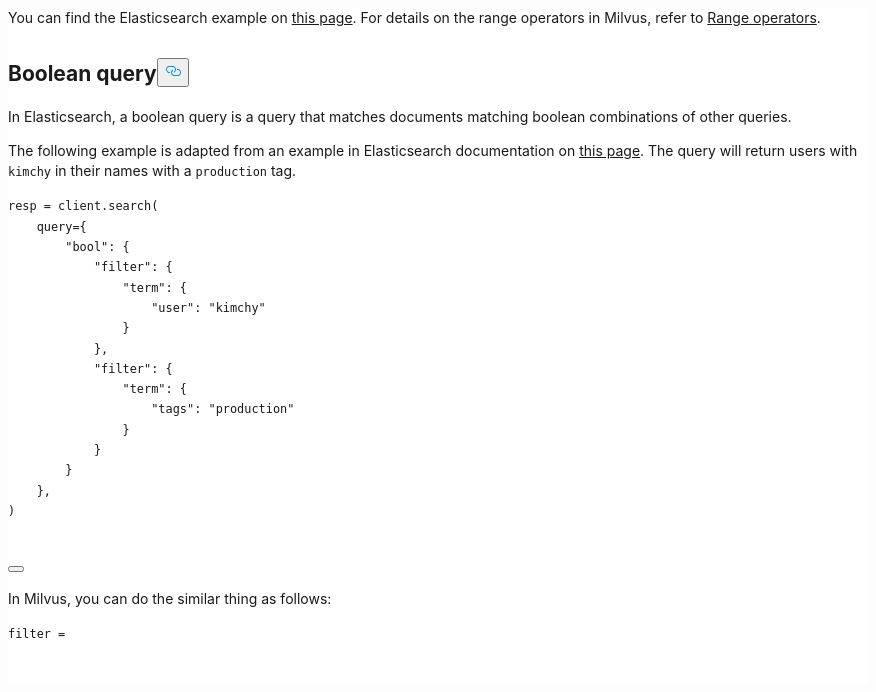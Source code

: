 <p>You can find the Elasticsearch example on <a href="https://www.elastic.co/guide/en/elasticsearch/reference/current/query-dsl-wildcard-query.html">this page</a>. For details on the range operators in Milvus, refer to <a href="/docs/v2.6.x/basic-operators.md#Range-operators">Range operators</a>.</p>
<h2 id="Boolean-query" class="common-anchor-header">Boolean query<button data-href="#Boolean-query" class="anchor-icon" translate="no">
      <svg translate="no"
        aria-hidden="true"
        focusable="false"
        height="20"
        version="1.1"
        viewBox="0 0 16 16"
        width="16"
      >
        <path
          fill="#0092E4"
          fill-rule="evenodd"
          d="M4 9h1v1H4c-1.5 0-3-1.69-3-3.5S2.55 3 4 3h4c1.45 0 3 1.69 3 3.5 0 1.41-.91 2.72-2 3.25V8.59c.58-.45 1-1.27 1-2.09C10 5.22 8.98 4 8 4H4c-.98 0-2 1.22-2 2.5S3 9 4 9zm9-3h-1v1h1c1 0 2 1.22 2 2.5S13.98 12 13 12H9c-.98 0-2-1.22-2-2.5 0-.83.42-1.64 1-2.09V6.25c-1.09.53-2 1.84-2 3.25C6 11.31 7.55 13 9 13h4c1.45 0 3-1.69 3-3.5S14.5 6 13 6z"
        ></path>
      </svg>
    </button></h2><p>In Elasticsearch, a boolean query is a query that matches documents matching boolean combinations of other queries.</p>
<p>The following example is adapted from an example in Elasticsearch documentation on <a href="https://www.elastic.co/guide/en/elasticsearch/reference/current/query-dsl-bool-query.html">this page</a>. The query will return users with <code translate="no">kimchy</code> in their names with a <code translate="no">production</code> tag.</p>
<pre><code translate="no" class="language-python">resp = client.search(
    query={
        <span class="hljs-string">&quot;bool&quot;</span>: {
            <span class="hljs-string">&quot;filter&quot;</span>: {
                <span class="hljs-string">&quot;term&quot;</span>: {
                    <span class="hljs-string">&quot;user&quot;</span>: <span class="hljs-string">&quot;kimchy&quot;</span>
                }
            },
            <span class="hljs-string">&quot;filter&quot;</span>: {
                <span class="hljs-string">&quot;term&quot;</span>: {
                    <span class="hljs-string">&quot;tags&quot;</span>: <span class="hljs-string">&quot;production&quot;</span>
                }
            }
        }
    },
)

<button class="copy-code-btn"></button></code></pre>
<p>In Milvus, you can do the similar thing as follows:</p>
<pre><code translate="no" class="language-python"><span class="hljs-built_in">filter</span> = 

